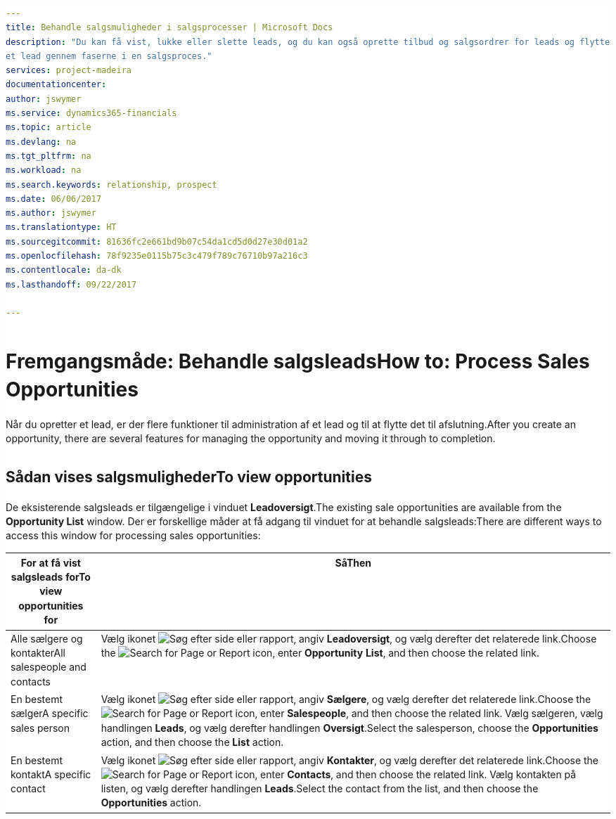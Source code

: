 ```yaml
---
title: Behandle salgsmuligheder i salgsprocesser | Microsoft Docs
description: "Du kan få vist, lukke eller slette leads, og du kan også oprette tilbud og salgsordrer for leads og flytte et lead gennem faserne i en salgsproces."
services: project-madeira
documentationcenter: 
author: jswymer
ms.service: dynamics365-financials
ms.topic: article
ms.devlang: na
ms.tgt_pltfrm: na
ms.workload: na
ms.search.keywords: relationship, prospect
ms.date: 06/06/2017
ms.author: jswymer
ms.translationtype: HT
ms.sourcegitcommit: 81636fc2e661bd9b07c54da1cd5d0d27e30d01a2
ms.openlocfilehash: 78f9235e0115b75c3c479f789c76710b97a216c3
ms.contentlocale: da-dk
ms.lasthandoff: 09/22/2017

---
```

# <a name="how-to-process-sales-opportunities"></a><span data-ttu-id="f30e3-103">Fremgangsmåde: Behandle salgsleads</span><span class="sxs-lookup"><span data-stu-id="f30e3-103">How to: Process Sales Opportunities</span></span>
<span data-ttu-id="f30e3-104">Når du opretter et lead, er der flere funktioner til administration af et lead og til at flytte det til afslutning.</span><span class="sxs-lookup"><span data-stu-id="f30e3-104">After you create an opportunity, there are several features for managing the opportunity and moving it through to completion.</span></span>

## <a name="to-view-opportunities"></a><span data-ttu-id="f30e3-105">Sådan vises salgsmuligheder</span><span class="sxs-lookup"><span data-stu-id="f30e3-105">To view opportunities</span></span>
<span data-ttu-id="f30e3-106">De eksisterende salgsleads er tilgængelige i vinduet **Leadoversigt**.</span><span class="sxs-lookup"><span data-stu-id="f30e3-106">The existing sale opportunities are available from the **Opportunity List** window.</span></span> <span data-ttu-id="f30e3-107">Der er forskellige måder at få adgang til vinduet for at behandle salgsleads:</span><span class="sxs-lookup"><span data-stu-id="f30e3-107">There are different ways to access this window for processing sales opportunities:</span></span>

| <span data-ttu-id="f30e3-108">For at få vist salgsleads for</span><span class="sxs-lookup"><span data-stu-id="f30e3-108">To view opportunities for</span></span> | <span data-ttu-id="f30e3-109">Så</span><span class="sxs-lookup"><span data-stu-id="f30e3-109">Then</span></span> |
| --- | --- |
| <span data-ttu-id="f30e3-110">Alle sælgere og kontakter</span><span class="sxs-lookup"><span data-stu-id="f30e3-110">All salespeople and contacts</span></span> |<span data-ttu-id="f30e3-111">Vælg ikonet ![Søg efter side eller rapport](media/ui-search/search_small.png "Ikonet Søg efter side eller rapport"), angiv **Leadoversigt**, og vælg derefter det relaterede link.</span><span class="sxs-lookup"><span data-stu-id="f30e3-111">Choose the ![Search for Page or Report](media/ui-search/search_small.png "Search for Page or Report icon") icon, enter **Opportunity List**, and then choose the related link.</span></span> |
| <span data-ttu-id="f30e3-112">En bestemt sælger</span><span class="sxs-lookup"><span data-stu-id="f30e3-112">A specific sales person</span></span> |<span data-ttu-id="f30e3-113">Vælg ikonet ![Søg efter side eller rapport](media/ui-search/search_small.png "Ikonet Søg efter side eller rapport"), angiv **Sælgere**, og vælg derefter det relaterede link.</span><span class="sxs-lookup"><span data-stu-id="f30e3-113">Choose the ![Search for Page or Report](media/ui-search/search_small.png "Search for Page or Report icon") icon, enter **Salespeople**, and then choose the related link.</span></span> <span data-ttu-id="f30e3-114">Vælg sælgeren, vælg handlingen **Leads**, og vælg derefter handlingen **Oversigt**.</span><span class="sxs-lookup"><span data-stu-id="f30e3-114">Select the salesperson, choose the **Opportunities** action, and then choose the **List** action.</span></span> |
| <span data-ttu-id="f30e3-115">En bestemt kontakt</span><span class="sxs-lookup"><span data-stu-id="f30e3-115">A specific contact</span></span> |<span data-ttu-id="f30e3-116">Vælg ikonet ![Søg efter side eller rapport](media/ui-search/search_small.png "Ikonet Søg efter side eller rapport"), angiv **Kontakter**, og vælg derefter det relaterede link.</span><span class="sxs-lookup"><span data-stu-id="f30e3-116">Choose the ![Search for Page or Report](media/ui-search/search_small.png "Search for Page or Report icon") icon, enter **Contacts**, and then choose the related link.</span></span> <span data-ttu-id="f30e3-117">Vælg kontakten på listen, og vælg derefter handlingen **Leads**.</span><span class="sxs-lookup"><span data-stu-id="f30e3-117">Select the contact from the list, and then choose the **Opportunities** action.</span></span> |
